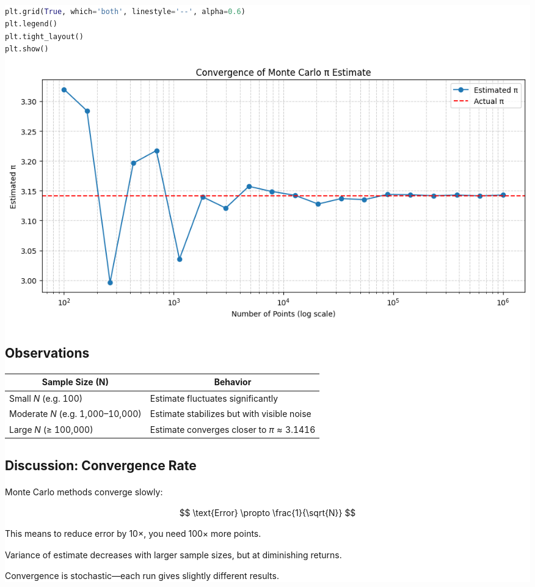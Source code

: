 ```python
plt.grid(True, which='both', linestyle='--', alpha=0.6)
plt.legend()
plt.tight_layout()
plt.show()
```

![alt text](image-10.png)



## Observations

| Sample Size (N)       | Behavior                              |
|-----------------------|---------------------------------------|
| Small $N$ (e.g. 100)  | Estimate fluctuates significantly    |
| Moderate $N$ (e.g. 1,000–10,000) | Estimate stabilizes but with visible noise |
| Large $N$ (≥ 100,000) | Estimate converges closer to $\pi \approx 3.1416$ |

## Discussion: Convergence Rate

Monte Carlo methods converge slowly:

$$ \text{Error} \propto \frac{1}{\sqrt{N}} $$

This means to reduce error by 10×, you need 100× more points.

Variance of estimate decreases with larger sample sizes, but at diminishing returns.

Convergence is stochastic—each run gives slightly different results.
